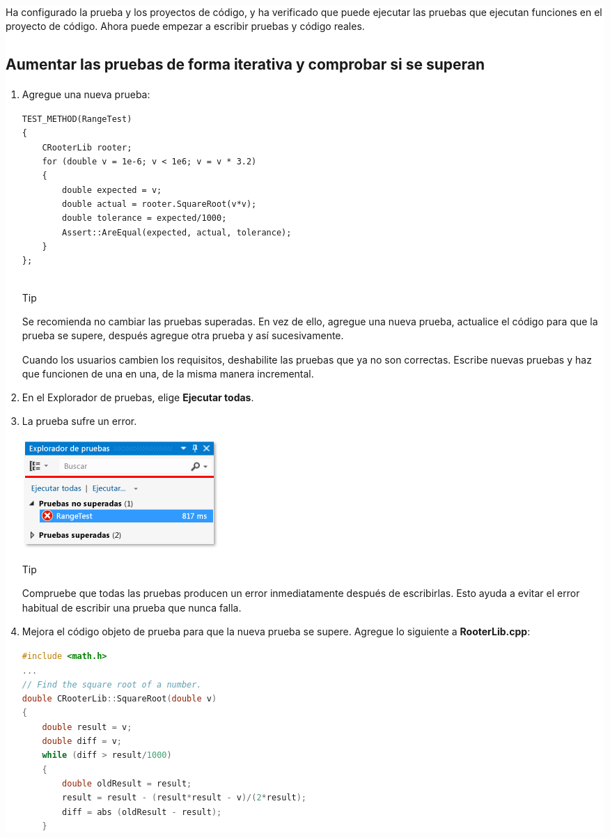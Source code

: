  Ha configurado la prueba y los proyectos de código, y ha verificado que puede ejecutar las pruebas que ejecutan funciones en el proyecto de código.  Ahora puede empezar a escribir pruebas y código reales.  
  
##  <a name="BKMK_Iteratively_augment_the_tests_and_make_them_pass"></a> Aumentar las pruebas de forma iterativa y comprobar si se superan  
  
1.  Agregue una nueva prueba:  
  
    ```  
    TEST_METHOD(RangeTest)  
    {  
        CRooterLib rooter;  
        for (double v = 1e-6; v < 1e6; v = v * 3.2)  
        {  
            double expected = v;  
            double actual = rooter.SquareRoot(v*v);  
            double tolerance = expected/1000;  
            Assert::AreEqual(expected, actual, tolerance);  
        }  
    };  
  
    ```  
  
    > [!TIP]
    >  Se recomienda no cambiar las pruebas superadas.  En vez de ello, agregue una nueva prueba, actualice el código para que la prueba se supere, después agregue otra prueba y así sucesivamente.  
    >   
    >  Cuando los usuarios cambien los requisitos, deshabilite las pruebas que ya no son correctas.  Escribe nuevas pruebas y haz que funcionen de una en una, de la misma manera incremental.  
  
2.  En el Explorador de pruebas, elige **Ejecutar todas**.  
  
3.  La prueba sufre un error.  
  
     ![Se produce un error RangeTest](../test/media/ute_cpp_testexplorer_rangetest_fail.png "UTE\_Cpp\_TestExplorer\_RangeTest\_Fail")  
  
    > [!TIP]
    >  Compruebe que todas las pruebas producen un error inmediatamente después de escribirlas.  Esto ayuda a evitar el error habitual de escribir una prueba que nunca falla.  
  
4.  Mejora el código objeto de prueba para que la nueva prueba se supere.  Agregue lo siguiente a **RooterLib.cpp**:  
  
    ```cpp  
    #include <math.h>  
    ...  
    // Find the square root of a number.  
    double CRooterLib::SquareRoot(double v)  
    {  
        double result = v;  
        double diff = v;  
        while (diff > result/1000)  
        {  
            double oldResult = result;  
            result = result - (result*result - v)/(2*result);  
            diff = abs (oldResult - result);  
        }  
